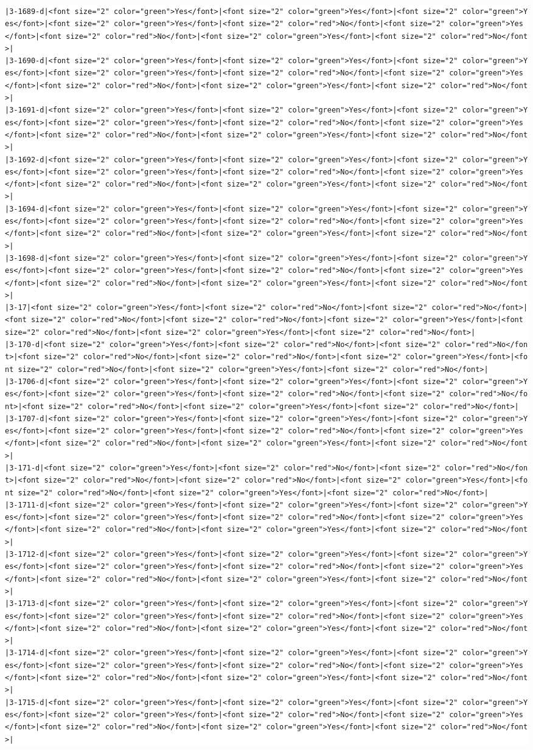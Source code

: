     |3-1689-d|<font size="2" color="green">Yes</font>|<font size="2" color="green">Yes</font>|<font size="2" color="green">Yes</font>|<font size="2" color="green">Yes</font>|<font size="2" color="red">No</font>|<font size="2" color="green">Yes</font>|<font size="2" color="red">No</font>|<font size="2" color="green">Yes</font>|<font size="2" color="red">No</font>|
    |3-1690-d|<font size="2" color="green">Yes</font>|<font size="2" color="green">Yes</font>|<font size="2" color="green">Yes</font>|<font size="2" color="green">Yes</font>|<font size="2" color="red">No</font>|<font size="2" color="green">Yes</font>|<font size="2" color="red">No</font>|<font size="2" color="green">Yes</font>|<font size="2" color="red">No</font>|
    |3-1691-d|<font size="2" color="green">Yes</font>|<font size="2" color="green">Yes</font>|<font size="2" color="green">Yes</font>|<font size="2" color="green">Yes</font>|<font size="2" color="red">No</font>|<font size="2" color="green">Yes</font>|<font size="2" color="red">No</font>|<font size="2" color="green">Yes</font>|<font size="2" color="red">No</font>|
    |3-1692-d|<font size="2" color="green">Yes</font>|<font size="2" color="green">Yes</font>|<font size="2" color="green">Yes</font>|<font size="2" color="green">Yes</font>|<font size="2" color="red">No</font>|<font size="2" color="green">Yes</font>|<font size="2" color="red">No</font>|<font size="2" color="green">Yes</font>|<font size="2" color="red">No</font>|
    |3-1694-d|<font size="2" color="green">Yes</font>|<font size="2" color="green">Yes</font>|<font size="2" color="green">Yes</font>|<font size="2" color="green">Yes</font>|<font size="2" color="red">No</font>|<font size="2" color="green">Yes</font>|<font size="2" color="red">No</font>|<font size="2" color="green">Yes</font>|<font size="2" color="red">No</font>|
    |3-1698-d|<font size="2" color="green">Yes</font>|<font size="2" color="green">Yes</font>|<font size="2" color="green">Yes</font>|<font size="2" color="green">Yes</font>|<font size="2" color="red">No</font>|<font size="2" color="green">Yes</font>|<font size="2" color="red">No</font>|<font size="2" color="green">Yes</font>|<font size="2" color="red">No</font>|
    |3-17|<font size="2" color="green">Yes</font>|<font size="2" color="red">No</font>|<font size="2" color="red">No</font>|<font size="2" color="red">No</font>|<font size="2" color="red">No</font>|<font size="2" color="green">Yes</font>|<font size="2" color="red">No</font>|<font size="2" color="green">Yes</font>|<font size="2" color="red">No</font>|
    |3-170-d|<font size="2" color="green">Yes</font>|<font size="2" color="red">No</font>|<font size="2" color="red">No</font>|<font size="2" color="red">No</font>|<font size="2" color="red">No</font>|<font size="2" color="green">Yes</font>|<font size="2" color="red">No</font>|<font size="2" color="green">Yes</font>|<font size="2" color="red">No</font>|
    |3-1706-d|<font size="2" color="green">Yes</font>|<font size="2" color="green">Yes</font>|<font size="2" color="green">Yes</font>|<font size="2" color="green">Yes</font>|<font size="2" color="red">No</font>|<font size="2" color="red">No</font>|<font size="2" color="red">No</font>|<font size="2" color="green">Yes</font>|<font size="2" color="red">No</font>|
    |3-1707-d|<font size="2" color="green">Yes</font>|<font size="2" color="green">Yes</font>|<font size="2" color="green">Yes</font>|<font size="2" color="green">Yes</font>|<font size="2" color="red">No</font>|<font size="2" color="green">Yes</font>|<font size="2" color="red">No</font>|<font size="2" color="green">Yes</font>|<font size="2" color="red">No</font>|
    |3-171-d|<font size="2" color="green">Yes</font>|<font size="2" color="red">No</font>|<font size="2" color="red">No</font>|<font size="2" color="red">No</font>|<font size="2" color="red">No</font>|<font size="2" color="green">Yes</font>|<font size="2" color="red">No</font>|<font size="2" color="green">Yes</font>|<font size="2" color="red">No</font>|
    |3-1711-d|<font size="2" color="green">Yes</font>|<font size="2" color="green">Yes</font>|<font size="2" color="green">Yes</font>|<font size="2" color="green">Yes</font>|<font size="2" color="red">No</font>|<font size="2" color="green">Yes</font>|<font size="2" color="red">No</font>|<font size="2" color="green">Yes</font>|<font size="2" color="red">No</font>|
    |3-1712-d|<font size="2" color="green">Yes</font>|<font size="2" color="green">Yes</font>|<font size="2" color="green">Yes</font>|<font size="2" color="green">Yes</font>|<font size="2" color="red">No</font>|<font size="2" color="green">Yes</font>|<font size="2" color="red">No</font>|<font size="2" color="green">Yes</font>|<font size="2" color="red">No</font>|
    |3-1713-d|<font size="2" color="green">Yes</font>|<font size="2" color="green">Yes</font>|<font size="2" color="green">Yes</font>|<font size="2" color="green">Yes</font>|<font size="2" color="red">No</font>|<font size="2" color="green">Yes</font>|<font size="2" color="red">No</font>|<font size="2" color="green">Yes</font>|<font size="2" color="red">No</font>|
    |3-1714-d|<font size="2" color="green">Yes</font>|<font size="2" color="green">Yes</font>|<font size="2" color="green">Yes</font>|<font size="2" color="green">Yes</font>|<font size="2" color="red">No</font>|<font size="2" color="green">Yes</font>|<font size="2" color="red">No</font>|<font size="2" color="green">Yes</font>|<font size="2" color="red">No</font>|
    |3-1715-d|<font size="2" color="green">Yes</font>|<font size="2" color="green">Yes</font>|<font size="2" color="green">Yes</font>|<font size="2" color="green">Yes</font>|<font size="2" color="red">No</font>|<font size="2" color="green">Yes</font>|<font size="2" color="red">No</font>|<font size="2" color="green">Yes</font>|<font size="2" color="red">No</font>|